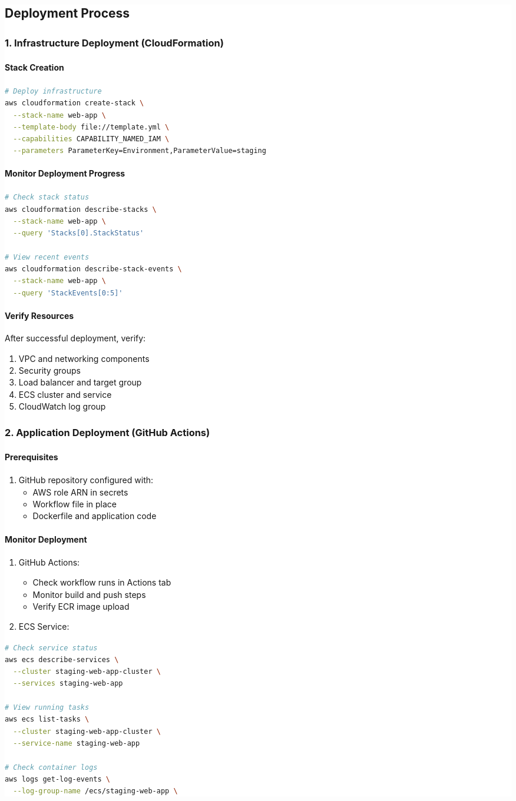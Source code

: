 ## Deployment Process

### 1. Infrastructure Deployment (CloudFormation)

#### Stack Creation
```bash
# Deploy infrastructure
aws cloudformation create-stack \
  --stack-name web-app \
  --template-body file://template.yml \
  --capabilities CAPABILITY_NAMED_IAM \
  --parameters ParameterKey=Environment,ParameterValue=staging
```

#### Monitor Deployment Progress
```bash
# Check stack status
aws cloudformation describe-stacks \
  --stack-name web-app \
  --query 'Stacks[0].StackStatus'

# View recent events
aws cloudformation describe-stack-events \
  --stack-name web-app \
  --query 'StackEvents[0:5]'
```

#### Verify Resources
After successful deployment, verify:
1. VPC and networking components
2. Security groups
3. Load balancer and target group
4. ECS cluster and service
5. CloudWatch log group

### 2. Application Deployment (GitHub Actions)

#### Prerequisites
1. GitHub repository configured with:
   - AWS role ARN in secrets
   - Workflow file in place
   - Dockerfile and application code

#### Monitor Deployment
1. GitHub Actions:
   - Check workflow runs in Actions tab
   - Monitor build and push steps
   - Verify ECR image upload

2. ECS Service:
```bash
# Check service status
aws ecs describe-services \
  --cluster staging-web-app-cluster \
  --services staging-web-app

# View running tasks
aws ecs list-tasks \
  --cluster staging-web-app-cluster \
  --service-name staging-web-app

# Check container logs
aws logs get-log-events \
  --log-group-name /ecs/staging-web-app \
```